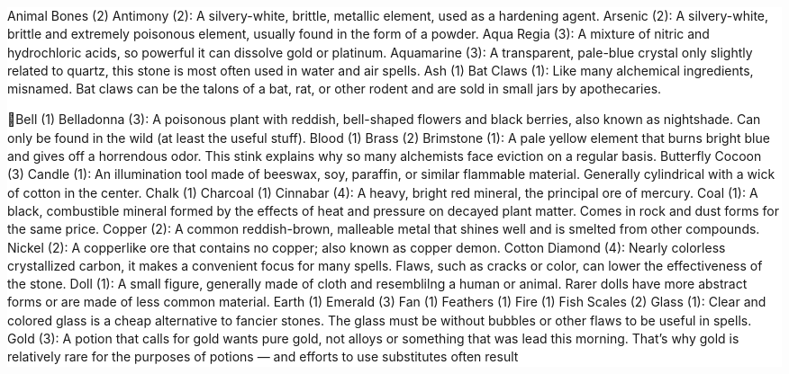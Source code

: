 Animal Bones (2)
Antimony (2): A silvery-white, brittle, metallic
element, used as a hardening agent.
Arsenic (2): A silvery-white, brittle and extremely
poisonous element, usually found in the form of a
powder.
Aqua Regia (3): A mixture of nitric and hydrochloric
acids, so powerful it can dissolve gold or platinum.
Aquamarine (3): A transparent, pale-blue crystal
only slightly related to quartz, this stone is most often
used in water and air spells.
Ash (1)
Bat Claws (1): Like many alchemical ingredients,
misnamed. Bat claws can be the talons of a bat, rat, or
other rodent and are sold in small jars by apothecaries.

Bell (1)
Belladonna (3): A poisonous plant with reddish,
bell-shaped flowers and black berries, also known as
nightshade. Can only be found in the wild (at least the
useful stuff).
Blood (1)
Brass (2)
Brimstone (1): A pale yellow element that burns
bright blue and gives off a horrendous odor. This stink
explains why so many alchemists face eviction on a
regular basis.
Butterfly Cocoon (3)
Candle (1): An illumination tool made of beeswax,
soy, paraffin, or similar flammable material. Generally
cylindrical with a wick of cotton in the center.
Chalk (1)
Charcoal (1)
Cinnabar (4): A heavy, bright red mineral, the
principal ore of mercury.
Coal (1): A black, combustible mineral formed by
the effects of heat and pressure on decayed plant matter. Comes in rock and dust forms for the same price.
Copper (2): A common reddish-brown, malleable
metal that shines well and is smelted from other
compounds.
Nickel (2): A copperlike ore that contains no copper;
also known as copper demon.
Cotton
Diamond (4): Nearly colorless crystallized carbon,
it makes a convenient focus for many spells. Flaws,
such as cracks or color, can lower the effectiveness of
the stone.
Doll (1): A small figure, generally made of cloth and
resemblilng a human or animal. Rarer dolls have more
abstract forms or are made of less common material.
Earth (1)
Emerald (3)
Fan (1)
Feathers (1)
Fire (1)
Fish Scales (2)
Glass (1): Clear and colored glass is a cheap alternative to fancier stones. The glass must be without
bubbles or other flaws to be useful in spells.
Gold (3): A potion that calls for gold wants pure
gold, not alloys or something that was lead this morning. That’s why gold is relatively rare for the purposes
of potions — and efforts to use substitutes often result